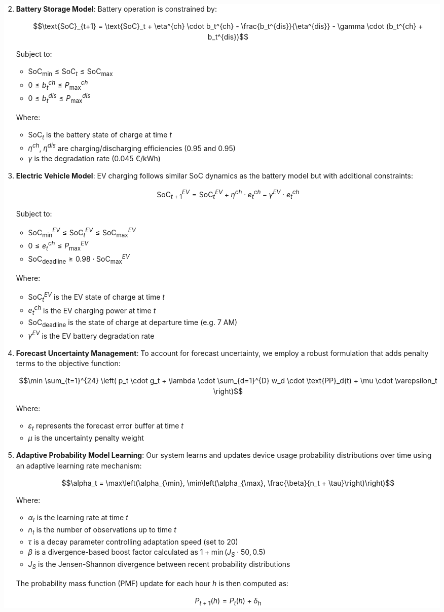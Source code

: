2. **Battery Storage Model**: Battery operation is constrained by:

   $$\text{SoC}_{t+1} = \text{SoC}_t + \eta^{ch} \cdot b_t^{ch} - \frac{b_t^{dis}}{\eta^{dis}} - \gamma \cdot (b_t^{ch} + b_t^{dis})$$

   Subject to:
   - $\text{SoC}_{\min} \leq \text{SoC}_t \leq \text{SoC}_{\max}$
   - $0 \leq b_t^{ch} \leq P_{\max}^{ch}$
   - $0 \leq b_t^{dis} \leq P_{\max}^{dis}$

   Where:
   - $\text{SoC}_t$ is the battery state of charge at time $t$
   - $\eta^{ch}$, $\eta^{dis}$ are charging/discharging efficiencies (0.95 and 0.95)
   - $\gamma$ is the degradation rate (0.045 €/kWh)

3. **Electric Vehicle Model**: EV charging follows similar SoC dynamics as the battery model but with additional constraints:

   $$\text{SoC}_{t+1}^{EV} = \text{SoC}_t^{EV} + \eta^{ch} \cdot e_t^{ch} - \gamma^{EV} \cdot e_t^{ch}$$

   Subject to:
   - $\text{SoC}_{\min}^{EV} \leq \text{SoC}_t^{EV} \leq \text{SoC}_{\max}^{EV}$
   - $0 \leq e_t^{ch} \leq P_{\max}^{EV}$
   - $\text{SoC}_{\text{deadline}} \geq 0.98 \cdot \text{SoC}_{\max}^{EV}$

   Where:
   - $\text{SoC}_t^{EV}$ is the EV state of charge at time $t$
   - $e_t^{ch}$ is the EV charging power at time $t$
   - $\text{SoC}_{\text{deadline}}$ is the state of charge at departure time (e.g. 7 AM)
   - $\gamma^{EV}$ is the EV battery degradation rate

4. **Forecast Uncertainty Management**: To account for forecast uncertainty, we employ a robust formulation that adds penalty terms to the objective function:

   $$\min \sum_{t=1}^{24} \left( p_t \cdot g_t + \lambda \cdot \sum_{d=1}^{D} w_d \cdot \text{PP}_d(t) + \mu \cdot \varepsilon_t \right)$$

   Where:
   - $\varepsilon_t$ represents the forecast error buffer at time $t$
   - $\mu$ is the uncertainty penalty weight

5. **Adaptive Probability Model Learning**: Our system learns and updates device usage probability distributions over time using an adaptive learning rate mechanism:

   $$\alpha_t = \max\left(\alpha_{\min}, \min\left(\alpha_{\max}, \frac{\beta}{n_t + \tau}\right)\right)$$

   Where:
   - $\alpha_t$ is the learning rate at time $t$
   - $n_t$ is the number of observations up to time $t$
   - $\tau$ is a decay parameter controlling adaptation speed (set to 20)
   - $\beta$ is a divergence-based boost factor calculated as $1 + \min(J_S \cdot 50, 0.5)$
   - $J_S$ is the Jensen-Shannon divergence between recent probability distributions

   The probability mass function (PMF) update for each hour $h$ is then computed as:

   $$P_{t+1}(h) = P_t(h) + \delta_h$$
